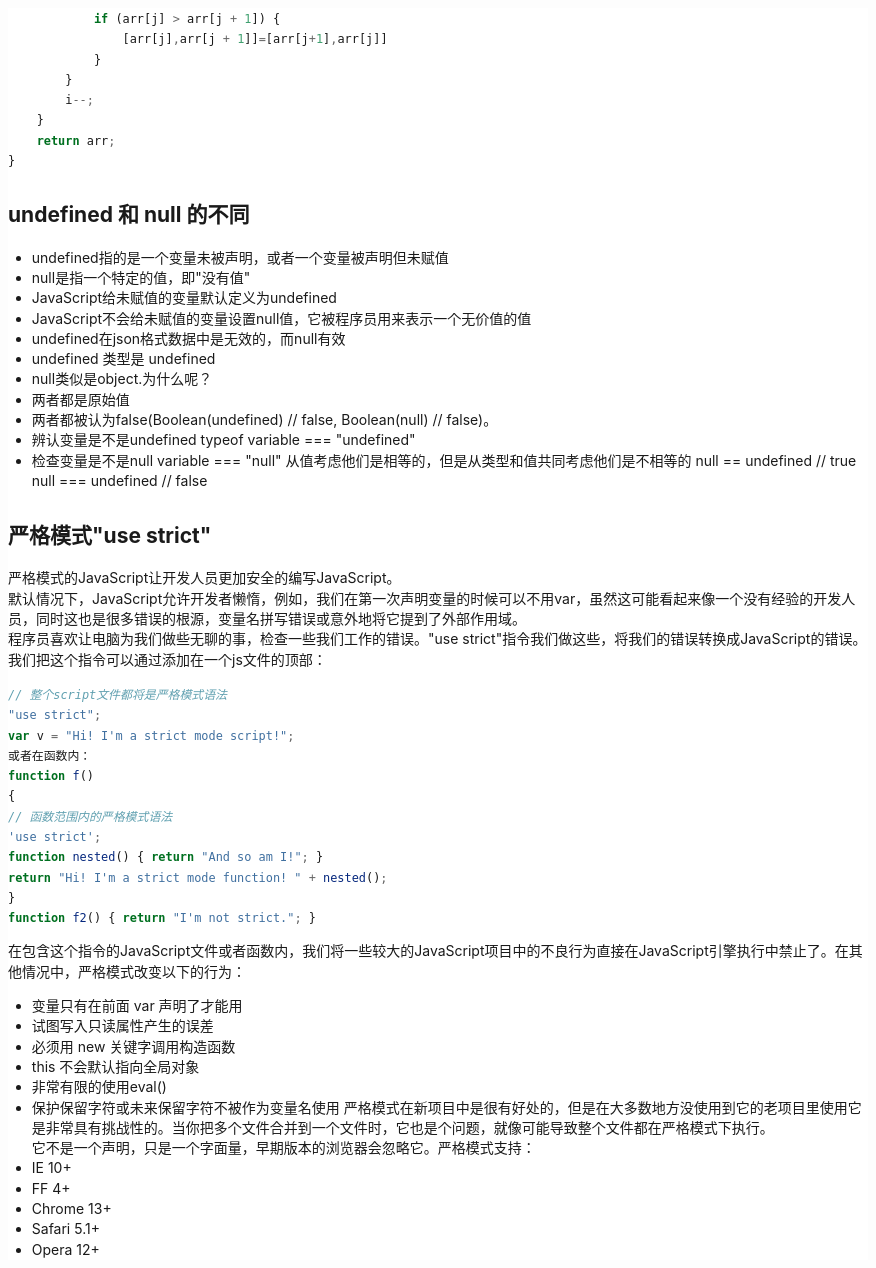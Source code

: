 ``` js
            if (arr[j] > arr[j + 1]) {
                [arr[j],arr[j + 1]]=[arr[j+1],arr[j]]
            }
        }
        i--;
    }
    return arr;
}
```
##  undefined 和 null 的不同
- undefined指的是一个变量未被声明，或者一个变量被声明但未赋值
- null是指一个特定的值，即"没有值"
- JavaScript给未赋值的变量默认定义为undefined
- JavaScript不会给未赋值的变量设置null值，它被程序员用来表示一个无价值的值
- undefined在json格式数据中是无效的，而null有效
- undefined 类型是 undefined
- null类似是object.为什么呢？
- 两者都是原始值
- 两者都被认为false(Boolean(undefined) // false, Boolean(null) // false)。
- 辨认变量是不是undefined
typeof variable === "undefined" 
- 检查变量是不是null
variable === "null" 
从值考虑他们是相等的，但是从类型和值共同考虑他们是不相等的
null == undefined // true
null === undefined // false 
##  严格模式"use strict"
严格模式的JavaScript让开发人员更加安全的编写JavaScript。  
默认情况下，JavaScript允许开发者懒惰，例如，我们在第一次声明变量的时候可以不用var，虽然这可能看起来像一个没有经验的开发人员，同时这也是很多错误的根源，变量名拼写错误或意外地将它提到了外部作用域。  
程序员喜欢让电脑为我们做些无聊的事，检查一些我们工作的错误。"use strict"指令我们做这些，将我们的错误转换成JavaScript的错误。  
我们把这个指令可以通过添加在一个js文件的顶部：
``` js
// 整个script文件都将是严格模式语法
"use strict";
var v = "Hi! I'm a strict mode script!";
或者在函数内：
function f()
{
// 函数范围内的严格模式语法
'use strict';
function nested() { return "And so am I!"; }
return "Hi! I'm a strict mode function! " + nested();
}
function f2() { return "I'm not strict."; }
```
在包含这个指令的JavaScript文件或者函数内，我们将一些较大的JavaScript项目中的不良行为直接在JavaScript引擎执行中禁止了。在其他情况中，严格模式改变以下的行为：
- 变量只有在前面 var 声明了才能用
- 试图写入只读属性产生的误差
- 必须用 new 关键字调用构造函数
- this 不会默认指向全局对象
- 非常有限的使用eval()
- 保护保留字符或未来保留字符不被作为变量名使用
严格模式在新项目中是很有好处的，但是在大多数地方没使用到它的老项目里使用它是非常具有挑战性的。当你把多个文件合并到一个文件时，它也是个问题，就像可能导致整个文件都在严格模式下执行。  
它不是一个声明，只是一个字面量，早期版本的浏览器会忽略它。严格模式支持：
- IE 10+
- FF 4+
- Chrome 13+
- Safari 5.1+
- Opera 12+